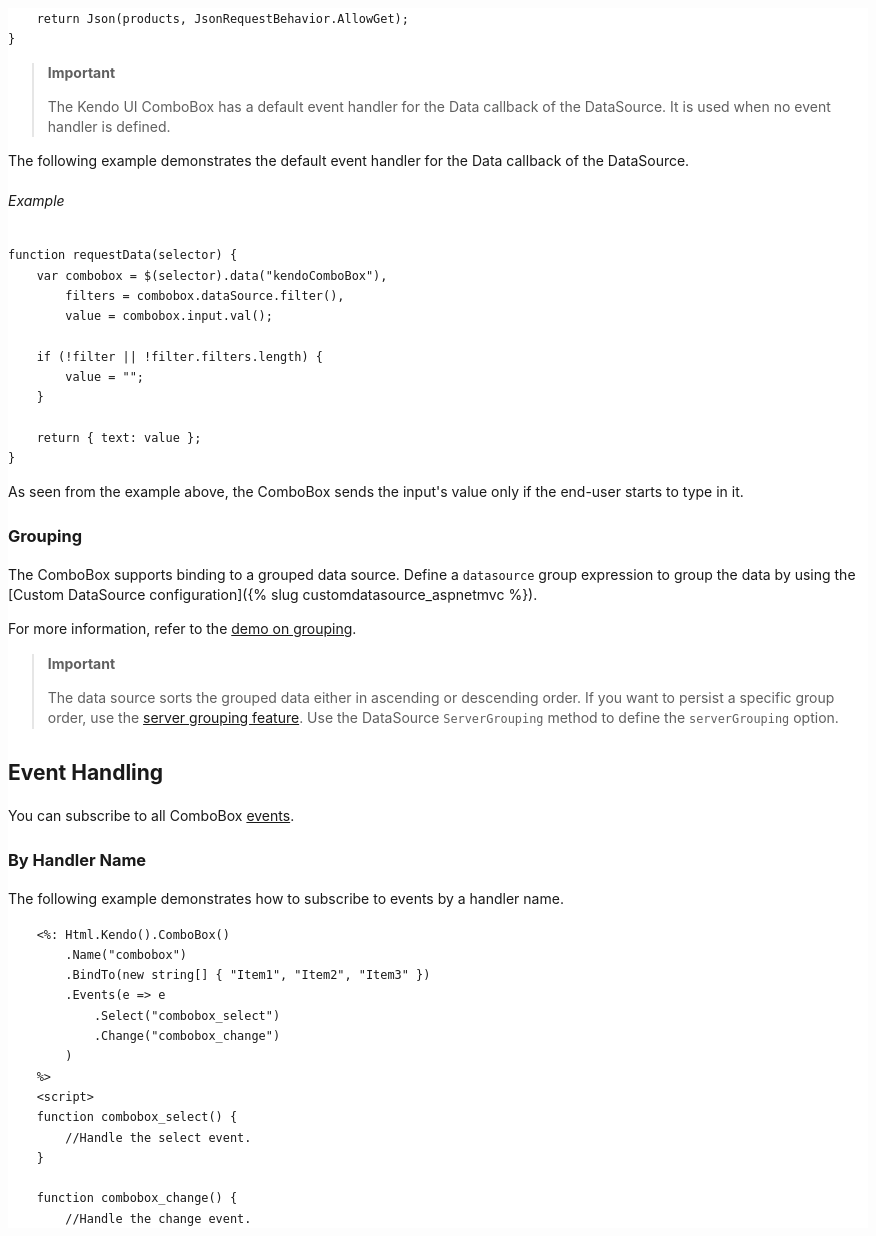         return Json(products, JsonRequestBehavior.AllowGet);
    }

> **Important**
>
> The Kendo UI ComboBox has a default event handler for the Data callback of the DataSource. It is used when no event handler is defined.

The following example demonstrates the default event handler for the Data callback of the DataSource.

###### Example

    function requestData(selector) {
        var combobox = $(selector).data("kendoComboBox"),
            filters = combobox.dataSource.filter(),
            value = combobox.input.val();

        if (!filter || !filter.filters.length) {
            value = "";
        }

        return { text: value };
    }

As seen from the example above, the ComboBox sends the input's value only if the end-user starts to type in it.

### Grouping

The ComboBox supports binding to a grouped data source. Define a `datasource` group expression to group the data by using the [Custom DataSource configuration]({% slug customdatasource_aspnetmvc %}).

For more information, refer to the [demo on grouping](http://demos.telerik.com/aspnet-mvc/autocomplete/grouping).

> **Important**
>
> The data source sorts the grouped data either in ascending or descending order. If you want to persist a specific group order, use the [server grouping feature](http://docs.telerik.com/kendo-ui/api/javascript/data/datasource#configuration-serverGrouping). Use the DataSource `ServerGrouping` method to define the `serverGrouping` option.

## Event Handling

You can subscribe to all ComboBox [events](http://docs.telerik.com/kendo-ui/api/javascript/ui/combobox#events).

### By Handler Name

The following example demonstrates how to subscribe to events by a handler name.

```ASPX
    <%: Html.Kendo().ComboBox()
        .Name("combobox")
        .BindTo(new string[] { "Item1", "Item2", "Item3" })
        .Events(e => e
            .Select("combobox_select")
            .Change("combobox_change")
        )
    %>
    <script>
    function combobox_select() {
        //Handle the select event.
    }

    function combobox_change() {
        //Handle the change event.
```